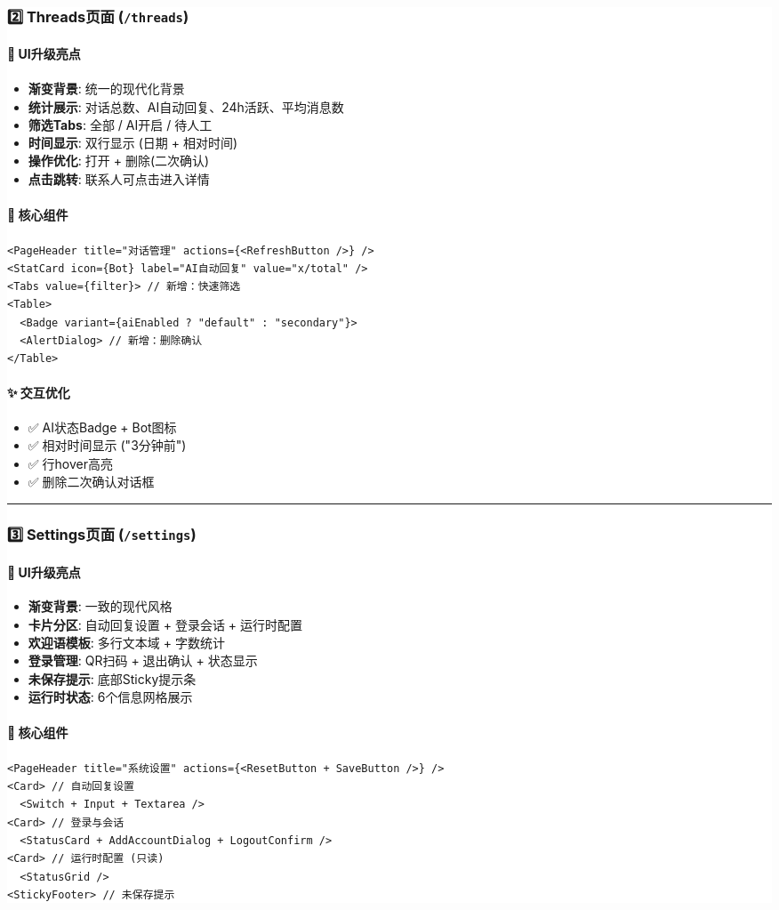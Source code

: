 
### 2️⃣ **Threads页面** (`/threads`)

#### **🎨 UI升级亮点**
- **渐变背景**: 统一的现代化背景
- **统计展示**: 对话总数、AI自动回复、24h活跃、平均消息数
- **筛选Tabs**: 全部 / AI开启 / 待人工
- **时间显示**: 双行显示 (日期 + 相对时间)
- **操作优化**: 打开 + 删除(二次确认)
- **点击跳转**: 联系人可点击进入详情

#### **🔧 核心组件**
```tsx
<PageHeader title="对话管理" actions={<RefreshButton />} />
<StatCard icon={Bot} label="AI自动回复" value="x/total" />
<Tabs value={filter}> // 新增：快速筛选
<Table>
  <Badge variant={aiEnabled ? "default" : "secondary"}>
  <AlertDialog> // 新增：删除确认
</Table>
```

#### **✨ 交互优化**
- ✅ AI状态Badge + Bot图标
- ✅ 相对时间显示 ("3分钟前")
- ✅ 行hover高亮
- ✅ 删除二次确认对话框

---

### 3️⃣ **Settings页面** (`/settings`)

#### **🎨 UI升级亮点**
- **渐变背景**: 一致的现代风格
- **卡片分区**: 自动回复设置 + 登录会话 + 运行时配置
- **欢迎语模板**: 多行文本域 + 字数统计
- **登录管理**: QR扫码 + 退出确认 + 状态显示
- **未保存提示**: 底部Sticky提示条
- **运行时状态**: 6个信息网格展示

#### **🔧 核心组件**
```tsx
<PageHeader title="系统设置" actions={<ResetButton + SaveButton />} />
<Card> // 自动回复设置
  <Switch + Input + Textarea />
<Card> // 登录与会话
  <StatusCard + AddAccountDialog + LogoutConfirm />
<Card> // 运行时配置 (只读)
  <StatusGrid />
<StickyFooter> // 未保存提示
```
